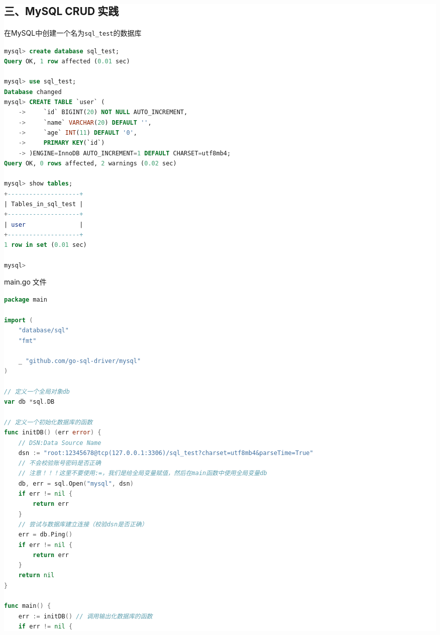 ##  三、MySQL CRUD 实践

在MySQL中创建一个名为`sql_test`的数据库

```sql
mysql> create database sql_test;
Query OK, 1 row affected (0.01 sec)

mysql> use sql_test;
Database changed
mysql> CREATE TABLE `user` (
    ->     `id` BIGINT(20) NOT NULL AUTO_INCREMENT,
    ->     `name` VARCHAR(20) DEFAULT '',
    ->     `age` INT(11) DEFAULT '0',
    ->     PRIMARY KEY(`id`)
    -> )ENGINE=InnoDB AUTO_INCREMENT=1 DEFAULT CHARSET=utf8mb4;
Query OK, 0 rows affected, 2 warnings (0.02 sec)

mysql> show tables;
+--------------------+
| Tables_in_sql_test |
+--------------------+
| user               |
+--------------------+
1 row in set (0.01 sec)

mysql>
```

main.go 文件

```go
package main

import (
	"database/sql"
	"fmt"

	_ "github.com/go-sql-driver/mysql"
)

// 定义一个全局对象db
var db *sql.DB

// 定义一个初始化数据库的函数
func initDB() (err error) {
	// DSN:Data Source Name
	dsn := "root:12345678@tcp(127.0.0.1:3306)/sql_test?charset=utf8mb4&parseTime=True"
	// 不会校验账号密码是否正确
	// 注意！！！这里不要使用:=，我们是给全局变量赋值，然后在main函数中使用全局变量db
	db, err = sql.Open("mysql", dsn)
	if err != nil {
		return err
	}
	// 尝试与数据库建立连接（校验dsn是否正确）
	err = db.Ping()
	if err != nil {
		return err
	}
	return nil
}

func main() {
	err := initDB() // 调用输出化数据库的函数
	if err != nil {
```